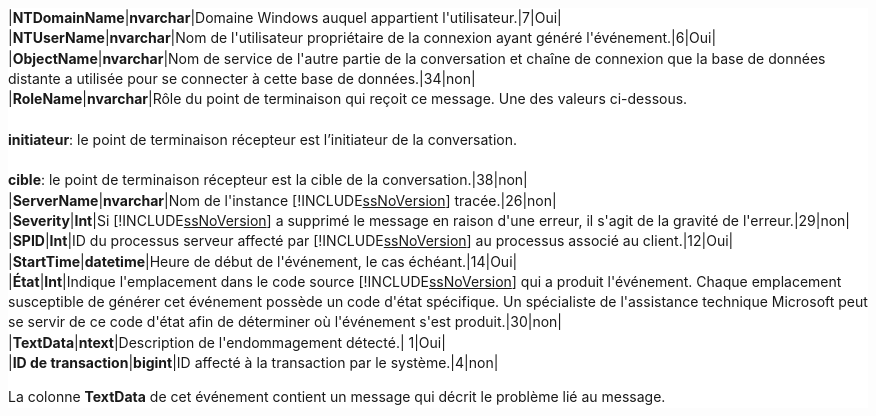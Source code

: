 |**NTDomainName**|**nvarchar**|Domaine Windows auquel appartient l'utilisateur.|7|Oui|  
|**NTUserName**|**nvarchar**|Nom de l'utilisateur propriétaire de la connexion ayant généré l'événement.|6|Oui|  
|**ObjectName**|**nvarchar**|Nom de service de l'autre partie de la conversation et chaîne de connexion que la base de données distante a utilisée pour se connecter à cette base de données.|34|non|  
|**RoleName**|**nvarchar**|Rôle du point de terminaison qui reçoit ce message. Une des valeurs ci-dessous.<br /><br /> **initiateur**: le point de terminaison récepteur est l’initiateur de la conversation.<br /><br /> **cible**: le point de terminaison récepteur est la cible de la conversation.|38|non|  
|**ServerName**|**nvarchar**|Nom de l'instance [!INCLUDE[ssNoVersion](../../includes/ssnoversion-md.md)] tracée.|26|non|  
|**Severity**|**Int**|Si [!INCLUDE[ssNoVersion](../../includes/ssnoversion-md.md)] a supprimé le message en raison d'une erreur, il s'agit de la gravité de l'erreur.|29|non|  
|**SPID**|**Int**|ID du processus serveur affecté par [!INCLUDE[ssNoVersion](../../includes/ssnoversion-md.md)] au processus associé au client.|12|Oui|  
|**StartTime**|**datetime**|Heure de début de l'événement, le cas échéant.|14|Oui|  
|**État**|**Int**|Indique l'emplacement dans le code source [!INCLUDE[ssNoVersion](../../includes/ssnoversion-md.md)] qui a produit l'événement. Chaque emplacement susceptible de générer cet événement possède un code d'état spécifique. Un spécialiste de l'assistance technique Microsoft peut se servir de ce code d'état afin de déterminer où l'événement s'est produit.|30|non|  
|**TextData**|**ntext**|Description de l'endommagement détecté.| 1|Oui|  
|**ID de transaction**|**bigint**|ID affecté à la transaction par le système.|4|non|  
  
 La colonne **TextData** de cet événement contient un message qui décrit le problème lié au message.  
  
  

